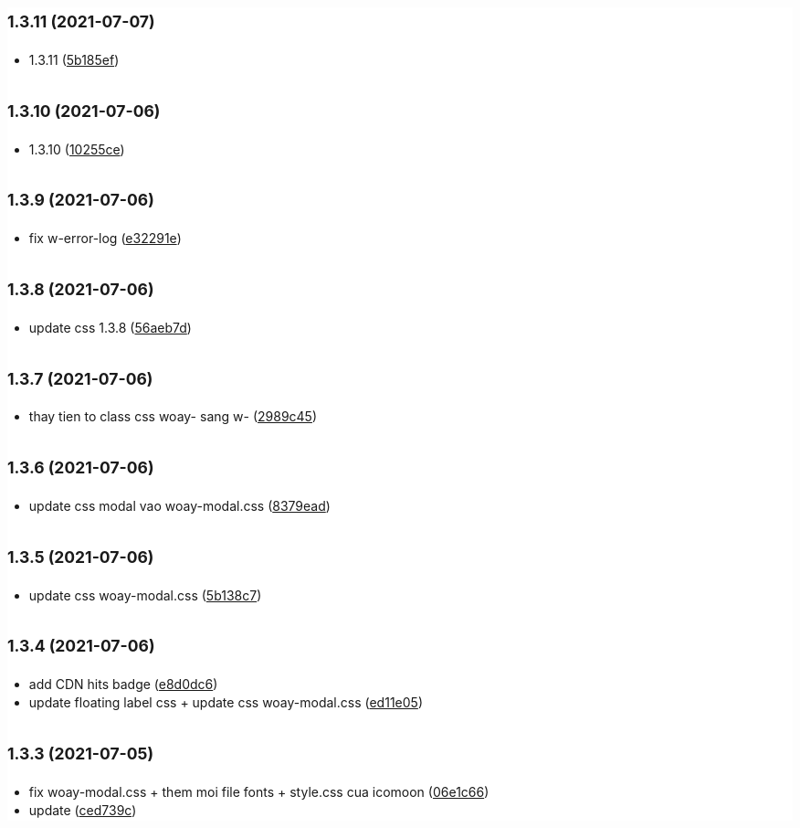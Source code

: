 

## <small>1.3.11 (2021-07-07)</small>

* 1.3.11 ([5b185ef](https://gitlab.com/woay/sdk/common/commit/5b185ef))



## <small>1.3.10 (2021-07-06)</small>

* 1.3.10 ([10255ce](https://gitlab.com/woay/sdk/common/commit/10255ce))



## <small>1.3.9 (2021-07-06)</small>

* fix w-error-log ([e32291e](https://gitlab.com/woay/sdk/common/commit/e32291e))



## <small>1.3.8 (2021-07-06)</small>

* update css 1.3.8 ([56aeb7d](https://gitlab.com/woay/sdk/common/commit/56aeb7d))



## <small>1.3.7 (2021-07-06)</small>

* thay tien to class css woay- sang w- ([2989c45](https://gitlab.com/woay/sdk/common/commit/2989c45))



## <small>1.3.6 (2021-07-06)</small>

* update css modal vao woay-modal.css ([8379ead](https://gitlab.com/woay/sdk/common/commit/8379ead))



## <small>1.3.5 (2021-07-06)</small>

* update css woay-modal.css ([5b138c7](https://gitlab.com/woay/sdk/common/commit/5b138c7))



## <small>1.3.4 (2021-07-06)</small>

* add CDN hits badge ([e8d0dc6](https://gitlab.com/woay/sdk/common/commit/e8d0dc6))
* update floating label css + update css woay-modal.css ([ed11e05](https://gitlab.com/woay/sdk/common/commit/ed11e05))



## <small>1.3.3 (2021-07-05)</small>

* fix woay-modal.css + them moi file fonts + style.css cua icomoon ([06e1c66](https://gitlab.com/woay/sdk/common/commit/06e1c66))
* update ([ced739c](https://gitlab.com/woay/sdk/common/commit/ced739c))
